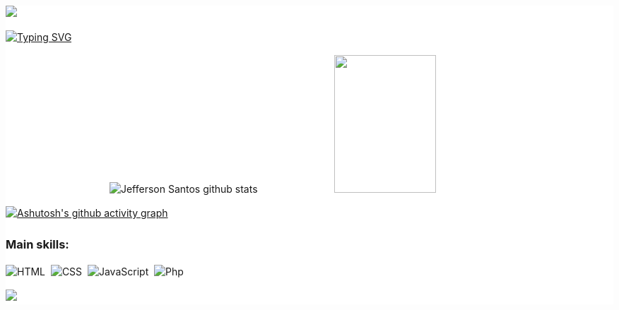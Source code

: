 <img width=100% src="https://capsule-render.vercel.app/api?type=waving&color=b11623&height=120&section=header"/>

[![Typing SVG](https://readme-typing-svg.herokuapp.com/?color=e84227&size=35&center=true&vCenter=true&width=1000&lines=HELLO,+My+name+is+Jefferson+Santos;I'm+20+years+old;I'm+from+Brazil;Be+Welcome!+:%29)](https://git.io/typing-svg)

<div align="center">  
  <img width="49%" height="195px" src="https://github-readme-stats.vercel.app/api?username=jeffersonxd9&show_icons=true&count_private=true&hide_border=true&title_color=e84227&icon_color=e84227&text_color=c9d1d9&bg_color=0d1117" alt="Jefferson Santos github stats" /> 
  <img width="41%" height="195px" src="https://github-readme-stats.vercel.app/api/top-langs/?username=jeffersonxd9&layout=compact&hide_border=true&title_color=e84227&text_color=e84227&bg_color=0d1117" />
</div>

[![Ashutosh's github activity graph](https://github-readme-activity-graph.cyclic.app/graph?username=jeffersonxd9&bg_color=0d1117&color=e84227&line=e84227&point=e84227&area=true&hide_border=true)](https://github.com/ashutosh00710/github-readme-activity-graph)

 ### Main skills:
![HTML](https://img.shields.io/badge/-HTML-0D1117?style=for-the-badge&logo=HTML5&logoColor=f76244&labelColor=0D1117)&nbsp; 
![CSS](https://img.shields.io/badge/-CSS-0D1117?style=for-the-badge&logo=CSS3&logoColor=1572B6&labelColor=0D1117)&nbsp;
![JavaScript](https://img.shields.io/badge/-JavaScript-0D1117?style=for-the-badge&logo=javascript&labelColor=0D1117)&nbsp;
![Php](https://img.shields.io/badge/-php-0D1117?style=for-the-badge&logo=php&logoColor=purple&labelColor=0D1117)&nbsp; 

<img width=100% src="https://capsule-render.vercel.app/api?type=waving&color=b11623&height=120&section=footer"/>
